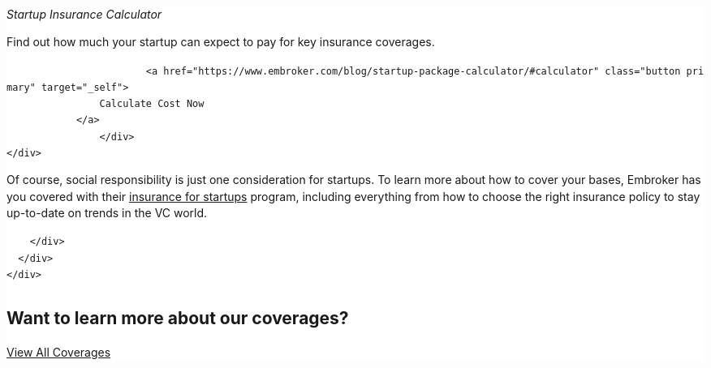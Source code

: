 
<aside id="scope-tailwindcss" class="paper-flat tw-bg-blue-200 article-view tw-space-y-4 tw-my-12 tw-p-8 !tw-text-ui-500 tw-w-full bg-blue-200">
	<div class="tw-flex tw-flex-col md:tw-flex-row tw-items-start tw-gap-8">
		<div class="tw-flex-grow">
							<em class="font-heading-4 tw-font-semibold tw-not-italic">Startup Insurance Calculator</em>
						<p>Find out how much your startup can expect to pay for key insurance coverages.</p>

							<a href="https://www.embroker.com/blog/startup-package-calculator/#calculator" class="button primary" target="_self">
					Calculate Cost Now
				</a>
					</div>
	</div>
</aside>





<p>Of course, social responsibility is just one consideration for startups. To learn more about how to cover your bases, Embroker has you covered with their <a href="https://www.embroker.com/coverage/startup-insurance/">insurance for startups</a> program, including everything from how to choose the right insurance policy to stay up-to-date on trends in the VC world.</p>

        </div>
      </div>
    </div>
  </div>
</section>
		<div data-wpr-lazyrender="1" id="scope-tailwindcss">
		<!-- BLOCK block-other-coverages-section.twig START -->



<section  id="scope-tailwindcss" data-title="simple-call-to-action" class="tw-bg-blue-200">
    <div class="content-container slim">
        <div class="tw-flex tw-flex-col tw-items-stretch tw-gap-6 md:tw-items-start lg:tw-flex-row lg:tw-items-center">
            <div class="tw-flex-grow call-to-action-content lg:tw-max-w-4xl">
                                <h2 class="font-heading-3 tw-inline-block tw-mb-4">
                    Want to learn more about our coverages?
                </h2>
                                            </div>
            <div class="tw-flex-shrink-0">
                <span class="button-group">
                    <a
                        id="main-action-cta-section-simple"
                        href="https://www.embroker.com/coverage"
                        target="_self"
                        class="button secondary">
                        <span>View All Coverages</span>
                                            </a>
                </span>
            </div>
        </div>
    </div>
</section>
